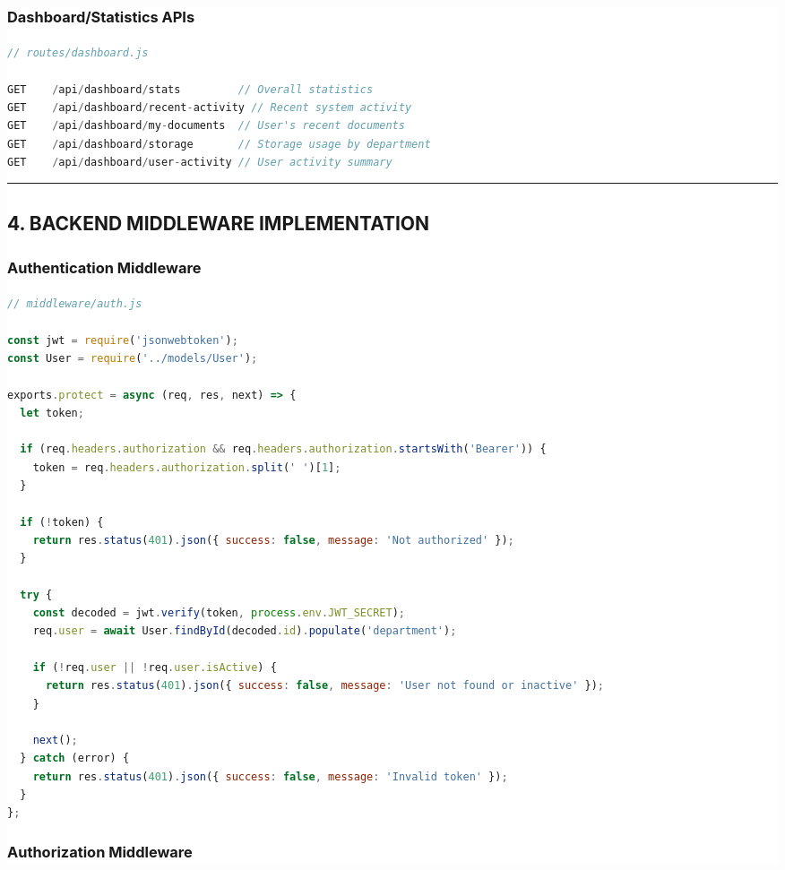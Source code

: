 ### Dashboard/Statistics APIs

```javascript
// routes/dashboard.js

GET    /api/dashboard/stats         // Overall statistics
GET    /api/dashboard/recent-activity // Recent system activity
GET    /api/dashboard/my-documents  // User's recent documents
GET    /api/dashboard/storage       // Storage usage by department
GET    /api/dashboard/user-activity // User activity summary
```

---

## 4. BACKEND MIDDLEWARE IMPLEMENTATION

### Authentication Middleware

```javascript
// middleware/auth.js

const jwt = require('jsonwebtoken');
const User = require('../models/User');

exports.protect = async (req, res, next) => {
  let token;
  
  if (req.headers.authorization && req.headers.authorization.startsWith('Bearer')) {
    token = req.headers.authorization.split(' ')[1];
  }
  
  if (!token) {
    return res.status(401).json({ success: false, message: 'Not authorized' });
  }
  
  try {
    const decoded = jwt.verify(token, process.env.JWT_SECRET);
    req.user = await User.findById(decoded.id).populate('department');
    
    if (!req.user || !req.user.isActive) {
      return res.status(401).json({ success: false, message: 'User not found or inactive' });
    }
    
    next();
  } catch (error) {
    return res.status(401).json({ success: false, message: 'Invalid token' });
  }
};
```

### Authorization Middleware
